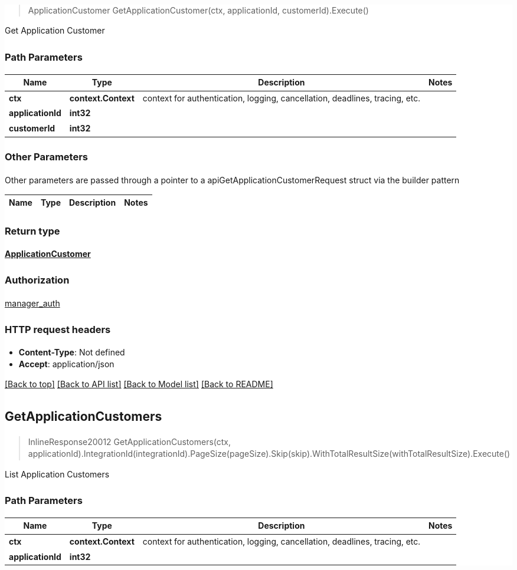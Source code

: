 > ApplicationCustomer GetApplicationCustomer(ctx, applicationId, customerId).Execute()

Get Application Customer

### Path Parameters


Name | Type | Description  | Notes
------------- | ------------- | ------------- | -------------
**ctx** | **context.Context** | context for authentication, logging, cancellation, deadlines, tracing, etc.
**applicationId** | **int32** |  | 
**customerId** | **int32** |  | 

### Other Parameters

Other parameters are passed through a pointer to a apiGetApplicationCustomerRequest struct via the builder pattern


Name | Type | Description  | Notes
------------- | ------------- | ------------- | -------------



### Return type

[**ApplicationCustomer**](ApplicationCustomer.md)

### Authorization

[manager_auth](../README.md#manager_auth)

### HTTP request headers

- **Content-Type**: Not defined
- **Accept**: application/json

[[Back to top]](#) [[Back to API list]](../README.md#documentation-for-api-endpoints)
[[Back to Model list]](../README.md#documentation-for-models)
[[Back to README]](../README.md)


## GetApplicationCustomers

> InlineResponse20012 GetApplicationCustomers(ctx, applicationId).IntegrationId(integrationId).PageSize(pageSize).Skip(skip).WithTotalResultSize(withTotalResultSize).Execute()

List Application Customers

### Path Parameters


Name | Type | Description  | Notes
------------- | ------------- | ------------- | -------------
**ctx** | **context.Context** | context for authentication, logging, cancellation, deadlines, tracing, etc.
**applicationId** | **int32** |  | 
